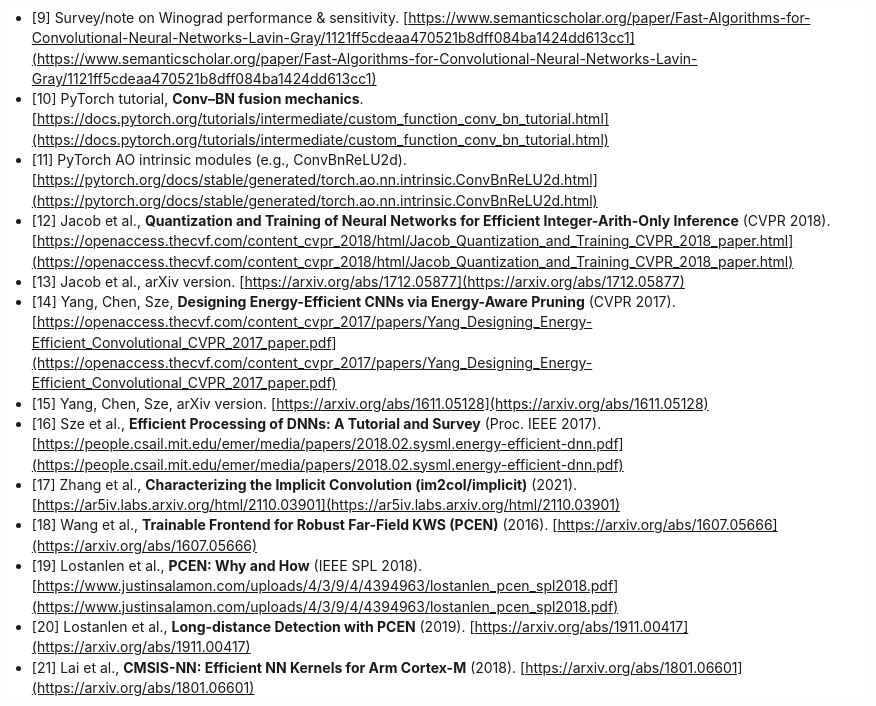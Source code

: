 * [9] Survey/note on Winograd performance & sensitivity. [https://www.semanticscholar.org/paper/Fast-Algorithms-for-Convolutional-Neural-Networks-Lavin-Gray/1121ff5cdeaa470521b8dff084ba1424dd613cc1](https://www.semanticscholar.org/paper/Fast-Algorithms-for-Convolutional-Neural-Networks-Lavin-Gray/1121ff5cdeaa470521b8dff084ba1424dd613cc1)
* [10] PyTorch tutorial, **Conv–BN fusion mechanics**. [https://docs.pytorch.org/tutorials/intermediate/custom_function_conv_bn_tutorial.html](https://docs.pytorch.org/tutorials/intermediate/custom_function_conv_bn_tutorial.html)
* [11] PyTorch AO intrinsic modules (e.g., ConvBnReLU2d). [https://pytorch.org/docs/stable/generated/torch.ao.nn.intrinsic.ConvBnReLU2d.html](https://pytorch.org/docs/stable/generated/torch.ao.nn.intrinsic.ConvBnReLU2d.html)
* [12] Jacob et al., **Quantization and Training of Neural Networks for Efficient Integer-Arith-Only Inference** (CVPR 2018). [https://openaccess.thecvf.com/content_cvpr_2018/html/Jacob_Quantization_and_Training_CVPR_2018_paper.html](https://openaccess.thecvf.com/content_cvpr_2018/html/Jacob_Quantization_and_Training_CVPR_2018_paper.html)
* [13] Jacob et al., arXiv version. [https://arxiv.org/abs/1712.05877](https://arxiv.org/abs/1712.05877)
* [14] Yang, Chen, Sze, **Designing Energy-Efficient CNNs via Energy-Aware Pruning** (CVPR 2017). [https://openaccess.thecvf.com/content_cvpr_2017/papers/Yang_Designing_Energy-Efficient_Convolutional_CVPR_2017_paper.pdf](https://openaccess.thecvf.com/content_cvpr_2017/papers/Yang_Designing_Energy-Efficient_Convolutional_CVPR_2017_paper.pdf)
* [15] Yang, Chen, Sze, arXiv version. [https://arxiv.org/abs/1611.05128](https://arxiv.org/abs/1611.05128)
* [16] Sze et al., **Efficient Processing of DNNs: A Tutorial and Survey** (Proc. IEEE 2017). [https://people.csail.mit.edu/emer/media/papers/2018.02.sysml.energy-efficient-dnn.pdf](https://people.csail.mit.edu/emer/media/papers/2018.02.sysml.energy-efficient-dnn.pdf)
* [17] Zhang et al., **Characterizing the Implicit Convolution (im2col/implicit)** (2021). [https://ar5iv.labs.arxiv.org/html/2110.03901](https://ar5iv.labs.arxiv.org/html/2110.03901)
* [18] Wang et al., **Trainable Frontend for Robust Far-Field KWS (PCEN)** (2016). [https://arxiv.org/abs/1607.05666](https://arxiv.org/abs/1607.05666)
* [19] Lostanlen et al., **PCEN: Why and How** (IEEE SPL 2018). [https://www.justinsalamon.com/uploads/4/3/9/4/4394963/lostanlen_pcen_spl2018.pdf](https://www.justinsalamon.com/uploads/4/3/9/4/4394963/lostanlen_pcen_spl2018.pdf)
* [20] Lostanlen et al., **Long-distance Detection with PCEN** (2019). [https://arxiv.org/abs/1911.00417](https://arxiv.org/abs/1911.00417)
* [21] Lai et al., **CMSIS-NN: Efficient NN Kernels for Arm Cortex-M** (2018). [https://arxiv.org/abs/1801.06601](https://arxiv.org/abs/1801.06601)
